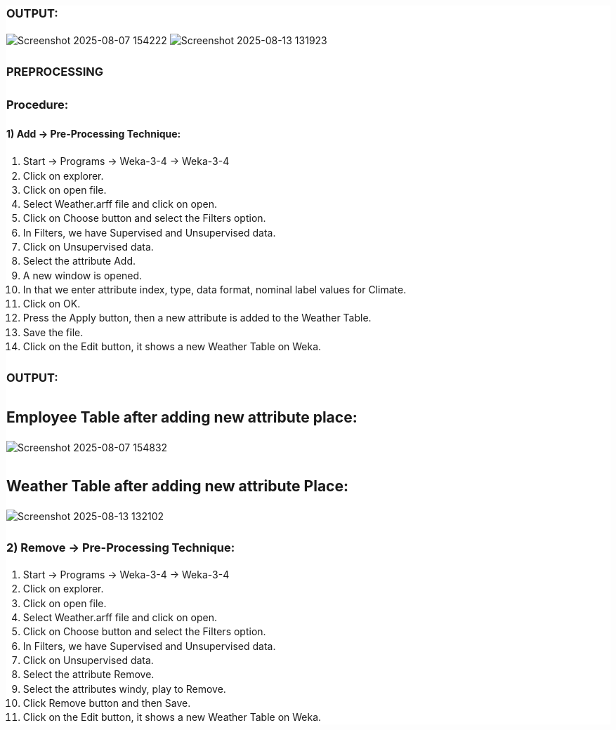 ### OUTPUT:

<img width="1227" height="728" alt="Screenshot 2025-08-07 154222" src="https://github.com/user-attachments/assets/3fddcbd4-7b1a-408d-bd48-3782e6460c32" />

<img width="746" height="448" alt="Screenshot 2025-08-13 131923" src="https://github.com/user-attachments/assets/4d23f8e6-9567-4b70-988c-d0e91945dbe4" />





### PREPROCESSING
### Procedure:
#### 1) Add -> Pre-Processing Technique:
1) Start -> Programs -> Weka-3-4 -> Weka-3-4
2) Click on explorer.
3) Click on open file.
4) Select Weather.arff file and click on open.
5) Click on Choose button and select the Filters option.
6) In Filters, we have Supervised and Unsupervised data.
7) Click on Unsupervised data.
8) Select the attribute Add.
9) A new window is opened.
10) In that we enter attribute index, type, data format, nominal label values for Climate.
11) Click on OK.
12) Press the Apply button, then a new attribute is added to the Weather Table.
13) Save the file.
14) Click on the Edit button, it shows a new Weather Table on Weka.

### OUTPUT:
## Employee Table after adding new attribute place:
<img width="1228" height="731" alt="Screenshot 2025-08-07 154832" src="https://github.com/user-attachments/assets/1dc9bf92-01b4-47d1-9460-c33db73545e8" />


## Weather Table after adding new attribute Place:


<img width="743" height="449" alt="Screenshot 2025-08-13 132102" src="https://github.com/user-attachments/assets/a346ffa4-62e4-4c65-9095-ce122b55f966" />



### 2) Remove -> Pre-Processing Technique:

1) Start -> Programs -> Weka-3-4 -> Weka-3-4
2) Click on explorer.
3) Click on open file.
4) Select Weather.arff file and click on open.
5) Click on Choose button and select the Filters option.
6) In Filters, we have Supervised and Unsupervised data.
7) Click on Unsupervised data.
8) Select the attribute Remove.
9) Select the attributes windy, play to Remove.
10) Click Remove button and then Save.
11) Click on the Edit button, it shows a new Weather Table on Weka.
